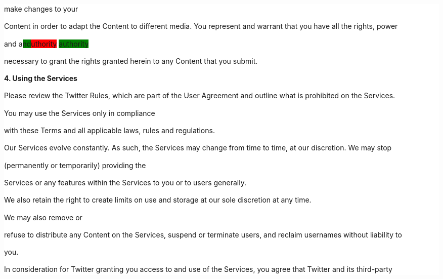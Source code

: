 
</span>make changes to your<span style="background-color: green;"> </span><span style="background-color: red;">


</span>Content in order to adapt the Content to different media. You represent and warrant that you have all the rights, power<span style="background-color: red;">


and</span> a<span style="background-color: green;">nd</span><span style="background-color: red;">uthority</span> <span style="background-color: green;">authority


</span>necessary to grant the rights granted herein to any Content that you submit.<span style="background-color: red;">


 


 
</span>


**4. Using the Services**


Please review the Twitter Rules, which are part of the User Agreement and outline what is prohibited on the Services.<span style="background-color: green;"> </span><span style="background-color: red;">


</span>You may use the Services only in compliance<span style="background-color: red;"> </span><span style="background-color: green;">


</span>with these Terms and all applicable laws, rules and regulations.


Our Services evolve constantly. As such, the Services may change from time to time, at our discretion. We may stop<span style="background-color: green;"> </span><span style="background-color: red;">


</span>(permanently or temporarily) providing the<span style="background-color: red;"> </span><span style="background-color: green;">


</span>Services or any features within the Services to you or to users generally.<span style="background-color: green;"> </span><span style="background-color: red;">


</span>We also retain the right to create limits on use and storage at our sole discretion at any time.<span style="background-color: red;"> </span><span style="background-color: green;">


</span>We may also remove or<span style="background-color: green;"> </span><span style="background-color: red;">


</span>refuse to distribute any Content on the Services, suspend or terminate users, and reclaim usernames without liability to<span style="background-color: green;"> </span><span style="background-color: red;">


</span>you.


In consideration for Twitter granting you access to and use of the Services, you agree that Twitter and its third-party<span style="background-color: red;">

